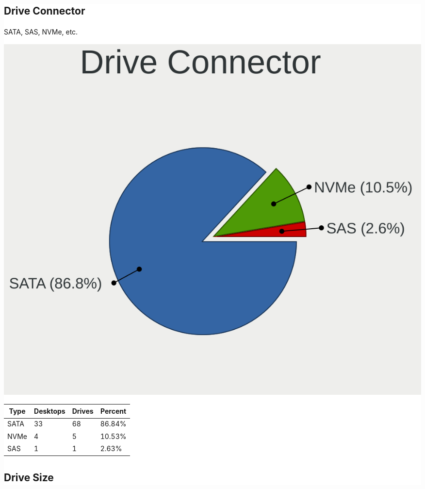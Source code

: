 Drive Connector
---------------

SATA, SAS, NVMe, etc.

![Drive Connector](./images/pie_chart/drive_bus.svg)


| Type | Desktops | Drives | Percent |
|------|----------|--------|---------|
| SATA | 33       | 68     | 86.84%  |
| NVMe | 4        | 5      | 10.53%  |
| SAS  | 1        | 1      | 2.63%   |

Drive Size
----------
